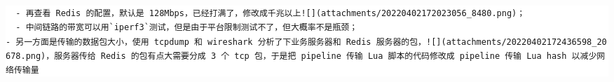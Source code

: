      - 再查看 Redis 的配置，默认是 128Mbps，已经打满了，修改成千兆以上![](attachments/20220402172023056_8480.png)；
      - 中间链路的带宽可以用`iperf3`测试，但是由于平台限制测试不了，但大概率不是瓶颈；
    - 另一方面是传输的数据包大小，使用 tcpdump 和 wireshark 分析了下业务服务器和 Redis 服务器的包，![](attachments/20220402172436598_20678.png)，服务器传给 Redis 的包有点大需要分成 3 个 tcp 包，于是把 pipeline 传输 Lua 脚本的代码修改成 pipeline 传输 Lua hash 以减少网络传输量
